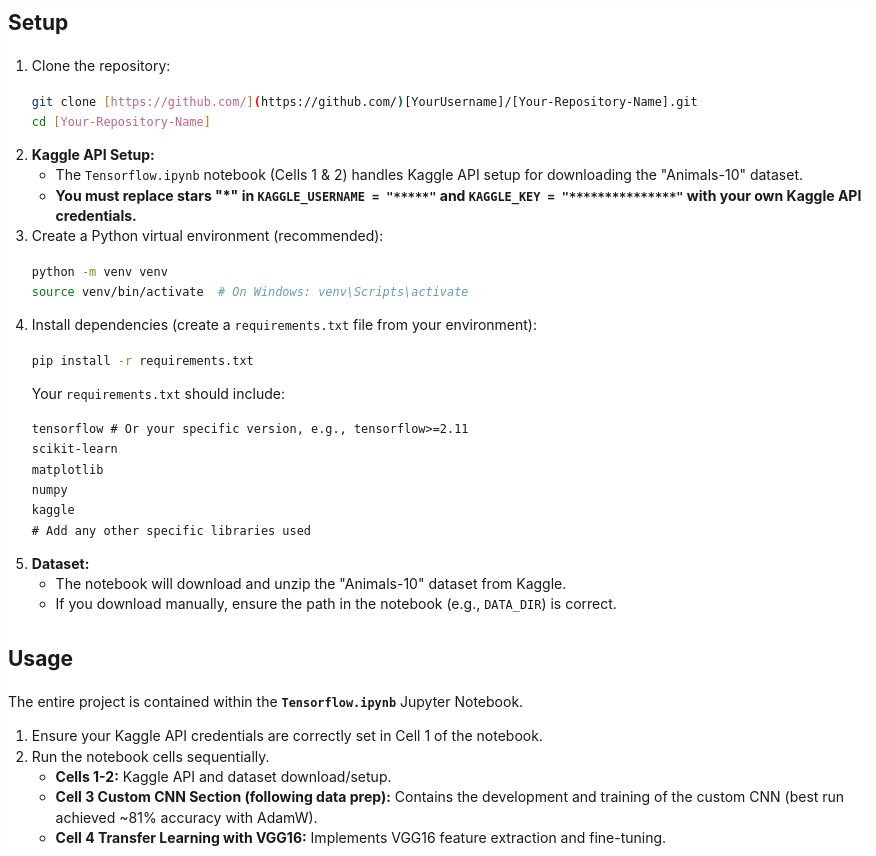## Setup

1.  Clone the repository:
    ```bash
    git clone [https://github.com/](https://github.com/)[YourUsername]/[Your-Repository-Name].git
    cd [Your-Repository-Name]
    ```
2.  **Kaggle API Setup:**
    * The `Tensorflow.ipynb` notebook (Cells 1 & 2) handles Kaggle API setup for downloading the "Animals-10" dataset.
    * **You must replace stars "*" in `KAGGLE_USERNAME = "*****"` and `KAGGLE_KEY = "***************"` with your own Kaggle API credentials.**
3.  Create a Python virtual environment (recommended):
    ```bash
    python -m venv venv
    source venv/bin/activate  # On Windows: venv\Scripts\activate
    ```
4.  Install dependencies (create a `requirements.txt` file from your environment):
    ```bash
    pip install -r requirements.txt
    ```
    Your `requirements.txt` should include:
    ```
    tensorflow # Or your specific version, e.g., tensorflow>=2.11
    scikit-learn
    matplotlib
    numpy
    kaggle
    # Add any other specific libraries used
    ```
5.  **Dataset:**
    * The notebook will download and unzip the "Animals-10" dataset from Kaggle.
    * If you download manually, ensure the path in the notebook (e.g., `DATA_DIR`) is correct.

## Usage

The entire project is contained within the **`Tensorflow.ipynb`** Jupyter Notebook.
1.  Ensure your Kaggle API credentials are correctly set in Cell 1 of the notebook.
2.  Run the notebook cells sequentially.
    * **Cells 1-2:** Kaggle API and dataset download/setup.
    * **Cell 3 Custom CNN Section (following data prep):** Contains the development and training of the custom CNN (best run achieved ~81% accuracy with AdamW).
    * **Cell 4 Transfer Learning with VGG16:** Implements VGG16 feature extraction and fine-tuning.

